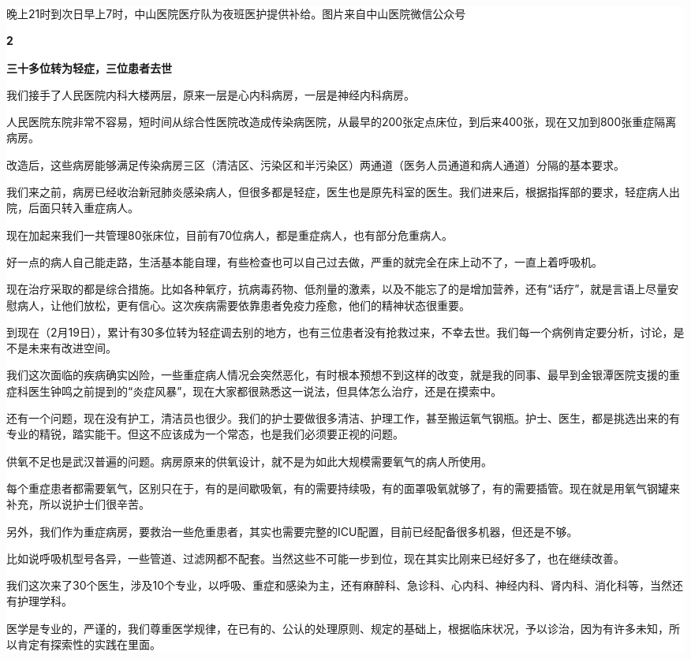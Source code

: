 晚上21时到次日早上7时，中山医院医疗队为夜班医护提供补给。图片来自中山医院微信公众号

  

**2**

**三十多位转为轻症，三位患者去世**

  

我们接手了人民医院内科大楼两层，原来一层是心内科病房，一层是神经内科病房。

  

人民医院东院非常不容易，短时间从综合性医院改造成传染病医院，从最早的200张定点床位，到后来400张，现在又加到800张重症隔离病房。

  

改造后，这些病房能够满足传染病房三区（清洁区、污染区和半污染区）两通道（医务人员通道和病人通道）分隔的基本要求。

  

我们来之前，病房已经收治新冠肺炎感染病人，但很多都是轻症，医生也是原先科室的医生。我们进来后，根据指挥部的要求，轻症病人出院，后面只转入重症病人。

  

现在加起来我们一共管理80张床位，目前有70位病人，都是重症病人，也有部分危重病人。

  

好一点的病人自己能走路，生活基本能自理，有些检查也可以自己过去做，严重的就完全在床上动不了，一直上着呼吸机。

  

现在治疗采取的都是综合措施。比如各种氧疗，抗病毒药物、低剂量的激素，以及不能忘了的是增加营养，还有“话疗”，就是言语上尽量安慰病人，让他们放松，更有信心。这次疾病需要依靠患者免疫力痊愈，他们的精神状态很重要。

  

到现在（2月19日），累计有30多位转为轻症调去别的地方，也有三位患者没有抢救过来，不幸去世。我们每一个病例肯定要分析，讨论，是不是未来有改进空间。

  

我们这次面临的疾病确实凶险，一些重症病人情况会突然恶化，有时根本预想不到这样的改变，就是我的同事、最早到金银潭医院支援的重症科医生钟鸣之前提到的“炎症风暴”，现在大家都很熟悉这一说法，但具体怎么治疗，还是在摸索中。

  

还有一个问题，现在没有护工，清洁员也很少。我们的护士要做很多清洁、护理工作，甚至搬运氧气钢瓶。护士、医生，都是挑选出来的有专业的精锐，踏实能干。但这不应该成为一个常态，也是我们必须要正视的问题。

  

供氧不足也是武汉普遍的问题。病房原来的供氧设计，就不是为如此大规模需要氧气的病人所使用。

  

每个重症患者都需要氧气，区别只在于，有的是间歇吸氧，有的需要持续吸，有的面罩吸氧就够了，有的需要插管。现在就是用氧气钢罐来补充，所以说护士们很辛苦。

  

另外，我们作为重症病房，要救治一些危重患者，其实也需要完整的ICU配置，目前已经配备很多机器，但还是不够。

  

比如说呼吸机型号各异，一些管道、过滤网都不配套。当然这些不可能一步到位，现在其实比刚来已经好多了，也在继续改善。

  

我们这次来了30个医生，涉及10个专业，以呼吸、重症和感染为主，还有麻醉科、急诊科、心内科、神经内科、肾内科、消化科等，当然还有护理学科。

  

医学是专业的，严谨的，我们尊重医学规律，在已有的、公认的处理原则、规定的基础上，根据临床状况，予以诊治，因为有许多未知，所以肯定有探索性的实践在里面。

  